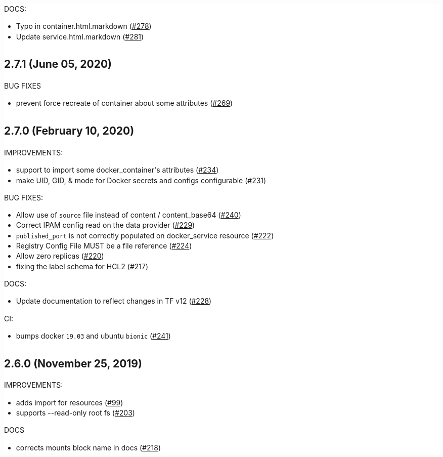 DOCS:
* Typo in container.html.markdown ([#278](https://github.com/terraform-providers/terraform-provider-docker/pull/278))
* Update service.html.markdown ([#281](https://github.com/terraform-providers/terraform-provider-docker/pull/281))

## 2.7.1 (June 05, 2020)

BUG FIXES
* prevent force recreate of container about some attributes ([#269](https://github.com/terraform-providers/terraform-provider-docker/issues/269))

## 2.7.0 (February 10, 2020)

IMPROVEMENTS:
* support to import some docker_container's attributes ([#234](https://github.com/terraform-providers/terraform-provider-docker/issues/234))
* make UID, GID, & mode for Docker secrets and configs configurable ([#231](https://github.com/terraform-providers/terraform-provider-docker/pull/231))

BUG FIXES:
* Allow use of `source` file instead of content / content_base64 ([#240](https://github.com/terraform-providers/terraform-provider-docker/pull/240))
* Correct IPAM config read on the data provider ([#229](https://github.com/terraform-providers/terraform-provider-docker/pull/229))
* `published_port` is not correctly populated on docker_service resource ([#222](https://github.com/terraform-providers/terraform-provider-docker/issues/222))
* Registry Config File MUST be a file reference ([#224](https://github.com/terraform-providers/terraform-provider-docker/issues/224))
* Allow zero replicas ([#220](https://github.com/terraform-providers/terraform-provider-docker/pull/220))
* fixing the label schema for HCL2 ([#217](https://github.com/terraform-providers/terraform-provider-docker/pull/217))

DOCS:
* Update documentation to reflect changes in TF v12 ([#228](https://github.com/terraform-providers/terraform-provider-docker/pull/228))

CI:
* bumps docker `19.03` and ubuntu `bionic` ([#241](https://github.com/terraform-providers/terraform-provider-docker/pull/241))

## 2.6.0 (November 25, 2019)

IMPROVEMENTS:
* adds import for resources ([#99](https://github.com/terraform-providers/terraform-provider-docker/issues/99))
* supports --read-only root fs ([#203](https://github.com/terraform-providers/terraform-provider-docker/issues/203))
  
DOCS
* corrects mounts block name in docs ([#218](https://github.com/terraform-providers/terraform-provider-docker/pull/218))
